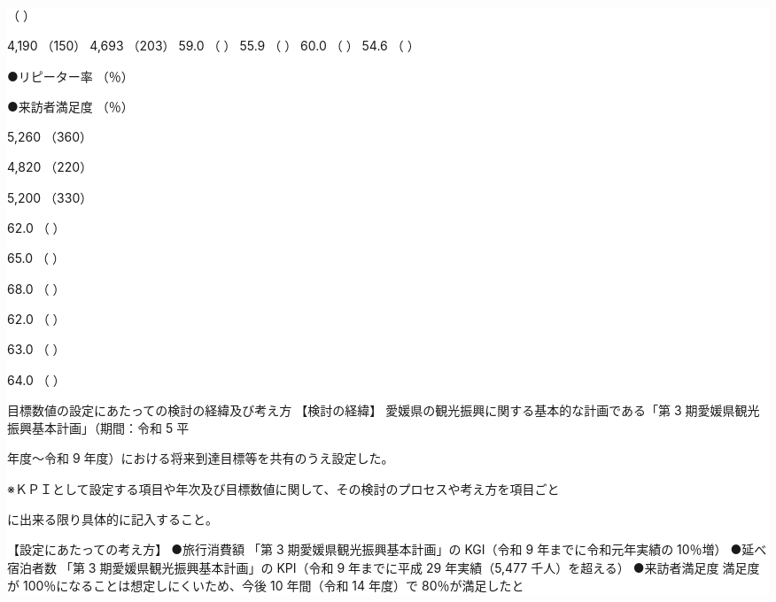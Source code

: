 （  ）

4,190
（150）
4,693
（203）
59.0
（  ）
55.9
（  ）
60.0
（  ）
54.6
（  ）

●リピーター率
（％）

●来訪者満足度
（％）

5,260
（360）

4,820
（220）

5,200
（330）

62.0
（  ）

65.0
（  ）

68.0
（  ）

62.0
（  ）

63.0
（  ）

64.0
（  ）

目標数値の設定にあたっての検討の経緯及び考え方
【検討の経緯】
  愛媛県の観光振興に関する基本的な計画である「第 3 期愛媛県観光振興基本計画」（期間：令和 5 平

年度～令和 9 年度）における将来到達目標等を共有のうえ設定した。

※ＫＰＩとして設定する項目や年次及び目標数値に関して、その検討のプロセスや考え方を項目ごと

に出来る限り具体的に記入すること。

【設定にあたっての考え方】
●旅行消費額
「第 3 期愛媛県観光振興基本計画」の KGI（令和 9 年までに令和元年実績の 10％増）
●延べ宿泊者数
「第 3 期愛媛県観光振興基本計画」の KPI（令和 9 年までに平成 29 年実績（5,477 千人）を超える）
●来訪者満足度
  満足度が 100％になることは想定しにくいため、今後 10 年間（令和 14 年度）で 80％が満足したと
